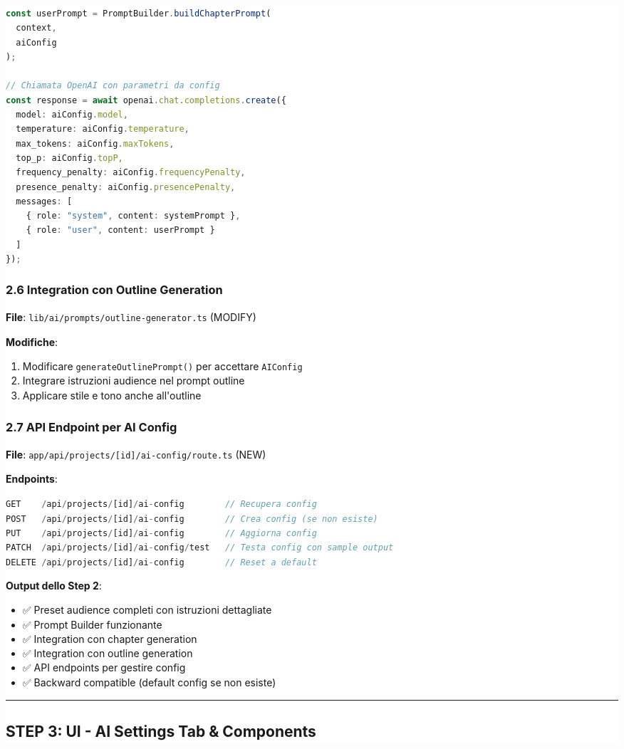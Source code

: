```typescript
const userPrompt = PromptBuilder.buildChapterPrompt(
  context,
  aiConfig
);

// Chiamata OpenAI con parametri da config
const response = await openai.chat.completions.create({
  model: aiConfig.model,
  temperature: aiConfig.temperature,
  max_tokens: aiConfig.maxTokens,
  top_p: aiConfig.topP,
  frequency_penalty: aiConfig.frequencyPenalty,
  presence_penalty: aiConfig.presencePenalty,
  messages: [
    { role: "system", content: systemPrompt },
    { role: "user", content: userPrompt }
  ]
});
```

### 2.6 Integration con Outline Generation

**File**: `lib/ai/prompts/outline-generator.ts` (MODIFY)

**Modifiche**:
1. Modificare `generateOutlinePrompt()` per accettare `AIConfig`
2. Integrare istruzioni audience nel prompt outline
3. Applicare stile e tono anche all'outline

### 2.7 API Endpoint per AI Config

**File**: `app/api/projects/[id]/ai-config/route.ts` (NEW)

**Endpoints**:
```typescript
GET    /api/projects/[id]/ai-config        // Recupera config
POST   /api/projects/[id]/ai-config        // Crea config (se non esiste)
PUT    /api/projects/[id]/ai-config        // Aggiorna config
PATCH  /api/projects/[id]/ai-config/test   // Testa config con sample output
DELETE /api/projects/[id]/ai-config        // Reset a default
```

**Output dello Step 2**:
- ✅ Preset audience completi con istruzioni dettagliate
- ✅ Prompt Builder funzionante
- ✅ Integration con chapter generation
- ✅ Integration con outline generation
- ✅ API endpoints per gestire config
- ✅ Backward compatible (default config se non esiste)

---

## STEP 3: UI - AI Settings Tab & Components
